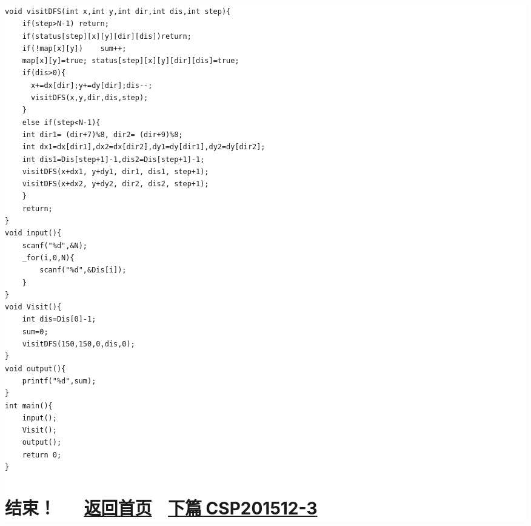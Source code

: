 ```
void visitDFS(int x,int y,int dir,int dis,int step){
	if(step>N-1) return;
	if(status[step][x][y][dir][dis])return;
	if(!map[x][y]) 	  sum++;
	map[x][y]=true; status[step][x][y][dir][dis]=true;
	if(dis>0){
	  x+=dx[dir];y+=dy[dir];dis--;
	  visitDFS(x,y,dir,dis,step);	
	} 
	else if(step<N-1){
	int dir1= (dir+7)%8, dir2= (dir+9)%8;
	int dx1=dx[dir1],dx2=dx[dir2],dy1=dy[dir1],dy2=dy[dir2];
	int dis1=Dis[step+1]-1,dis2=Dis[step+1]-1;
	visitDFS(x+dx1, y+dy1, dir1, dis1, step+1);
	visitDFS(x+dx2, y+dy2, dir2, dis2, step+1);	
	}
	return;
}
void input(){
	scanf("%d",&N);
	_for(i,0,N){
		scanf("%d",&Dis[i]);
	}  
}
void Visit(){
	int dis=Dis[0]-1;
	sum=0;
	visitDFS(150,150,0,dis,0);
}
void output(){
	printf("%d",sum);
}
int main(){
	input();
	Visit();
	output();
	return 0;
}
```

# 结束！&nbsp;&nbsp;&nbsp;&nbsp;&nbsp;&nbsp;       [返回首页](./index.md) &nbsp;&nbsp;  [下篇 CSP201512-3](./CSP-201512-3.md)
